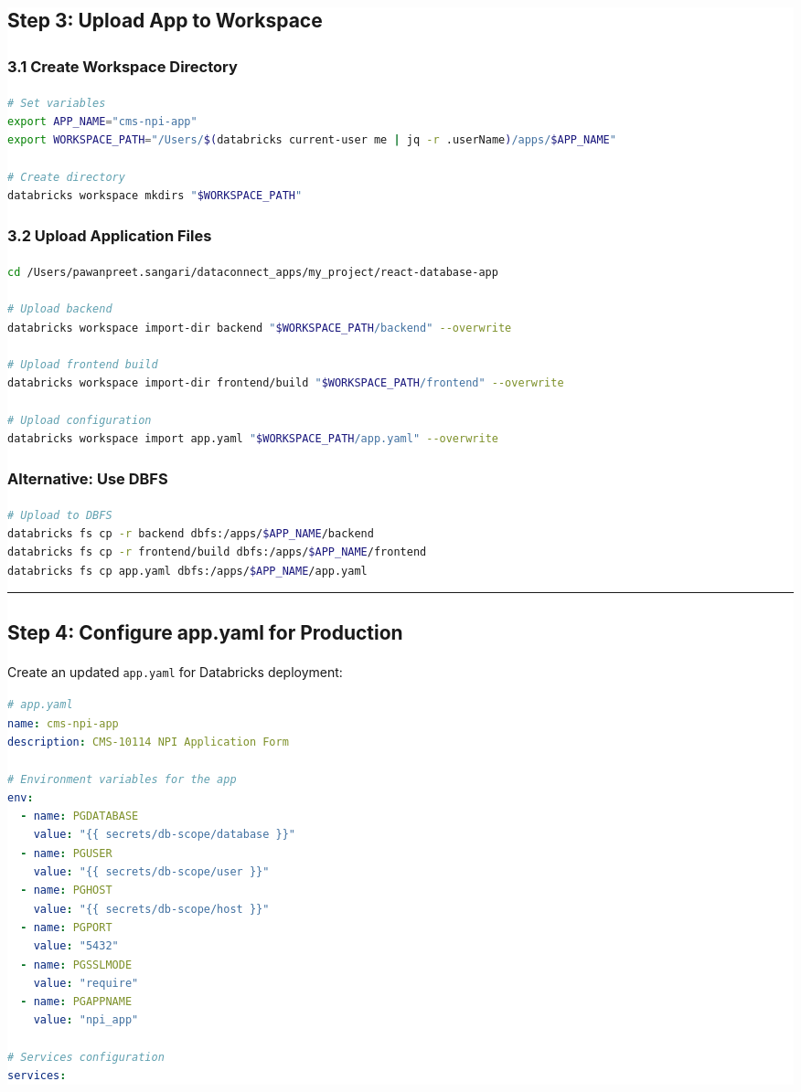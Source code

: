 ## Step 3: Upload App to Workspace

### 3.1 Create Workspace Directory

```bash
# Set variables
export APP_NAME="cms-npi-app"
export WORKSPACE_PATH="/Users/$(databricks current-user me | jq -r .userName)/apps/$APP_NAME"

# Create directory
databricks workspace mkdirs "$WORKSPACE_PATH"
```

### 3.2 Upload Application Files

```bash
cd /Users/pawanpreet.sangari/dataconnect_apps/my_project/react-database-app

# Upload backend
databricks workspace import-dir backend "$WORKSPACE_PATH/backend" --overwrite

# Upload frontend build
databricks workspace import-dir frontend/build "$WORKSPACE_PATH/frontend" --overwrite

# Upload configuration
databricks workspace import app.yaml "$WORKSPACE_PATH/app.yaml" --overwrite
```

### Alternative: Use DBFS

```bash
# Upload to DBFS
databricks fs cp -r backend dbfs:/apps/$APP_NAME/backend
databricks fs cp -r frontend/build dbfs:/apps/$APP_NAME/frontend
databricks fs cp app.yaml dbfs:/apps/$APP_NAME/app.yaml
```

---

## Step 4: Configure app.yaml for Production

Create an updated `app.yaml` for Databricks deployment:

```yaml
# app.yaml
name: cms-npi-app
description: CMS-10114 NPI Application Form

# Environment variables for the app
env:
  - name: PGDATABASE
    value: "{{ secrets/db-scope/database }}"
  - name: PGUSER
    value: "{{ secrets/db-scope/user }}"
  - name: PGHOST
    value: "{{ secrets/db-scope/host }}"
  - name: PGPORT
    value: "5432"
  - name: PGSSLMODE
    value: "require"
  - name: PGAPPNAME
    value: "npi_app"

# Services configuration
services:
```
